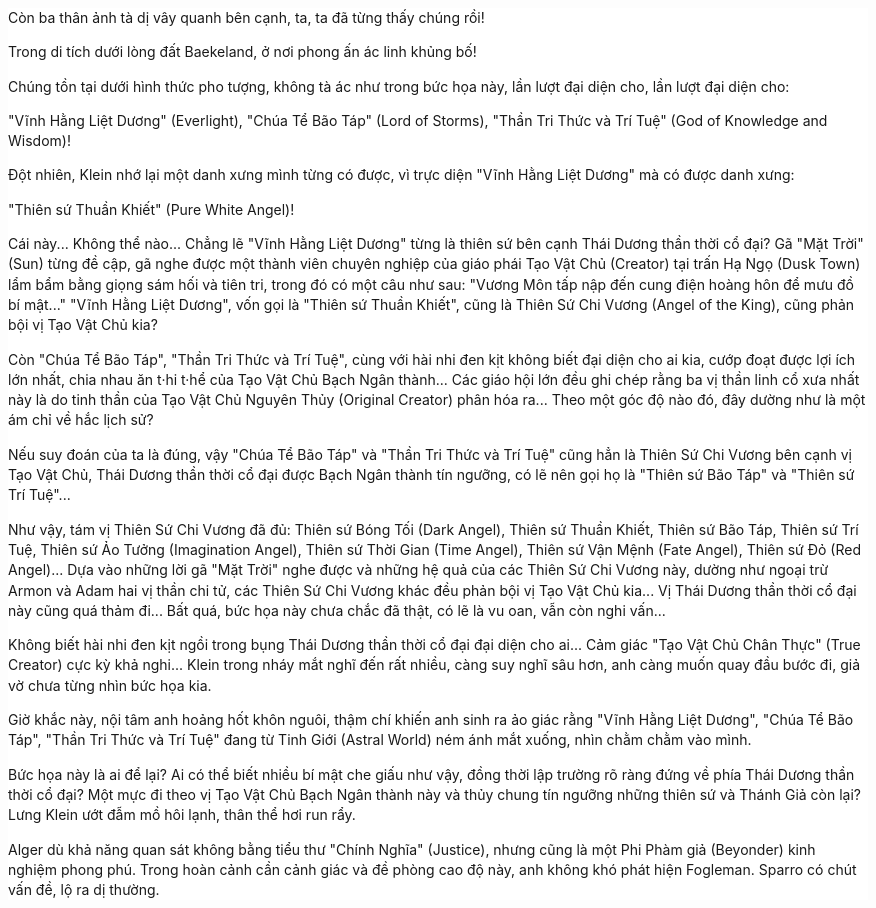 Còn ba thân ảnh tà dị vây quanh bên cạnh, ta, ta đã từng thấy chúng rồi!

Trong di tích dưới lòng đất Baekeland, ở nơi phong ấn ác linh khủng bố!

Chúng tồn tại dưới hình thức pho tượng, không tà ác như trong bức họa này, lần lượt đại diện cho, lần lượt đại diện cho:

"Vĩnh Hằng Liệt Dương" (Everlight), "Chúa Tể Bão Táp" (Lord of Storms), "Thần Tri Thức và Trí Tuệ" (God of Knowledge and Wisdom)!

Đột nhiên, Klein nhớ lại một danh xưng mình từng có được, vì trực diện "Vĩnh Hằng Liệt Dương" mà có được danh xưng:

"Thiên sứ Thuần Khiết" (Pure White Angel)!

Cái này... Không thể nào... Chẳng lẽ "Vĩnh Hằng Liệt Dương" từng là thiên sứ bên cạnh Thái Dương thần thời cổ đại? Gã "Mặt Trời" (Sun) từng đề cập, gã nghe được một thành viên chuyên nghiệp của giáo phái Tạo Vật Chủ (Creator) tại trấn Hạ Ngọ (Dusk Town) lẩm bẩm bằng giọng sám hối và tiên tri, trong đó có một câu như sau: "Vương Môn tấp nập đến cung điện hoàng hôn để mưu đồ bí mật..." "Vĩnh Hằng Liệt Dương", vốn gọi là "Thiên sứ Thuần Khiết", cũng là Thiên Sứ Chi Vương (Angel of the King), cũng phản bội vị Tạo Vật Chủ kia?

Còn "Chúa Tể Bão Táp", "Thần Tri Thức và Trí Tuệ", cùng với hài nhi đen kịt không biết đại diện cho ai kia, cướp đoạt được lợi ích lớn nhất, chia nhau ăn t·hi t·hể của Tạo Vật Chủ Bạch Ngân thành... Các giáo hội lớn đều ghi chép rằng ba vị thần linh cổ xưa nhất này là do tinh thần của Tạo Vật Chủ Nguyên Thủy (Original Creator) phân hóa ra... Theo một góc độ nào đó, đây dường như là một ám chỉ về hắc lịch sử?

Nếu suy đoán của ta là đúng, vậy "Chúa Tể Bão Táp" và "Thần Tri Thức và Trí Tuệ" cũng hẳn là Thiên Sứ Chi Vương bên cạnh vị Tạo Vật Chủ, Thái Dương thần thời cổ đại được Bạch Ngân thành tín ngưỡng, có lẽ nên gọi họ là "Thiên sứ Bão Táp" và "Thiên sứ Trí Tuệ"...

Như vậy, tám vị Thiên Sứ Chi Vương đã đủ: Thiên sứ Bóng Tối (Dark Angel), Thiên sứ Thuần Khiết, Thiên sứ Bão Táp, Thiên sứ Trí Tuệ, Thiên sứ Ảo Tưởng (Imagination Angel), Thiên sứ Thời Gian (Time Angel), Thiên sứ Vận Mệnh (Fate Angel), Thiên sứ Đỏ (Red Angel)... Dựa vào những lời gã "Mặt Trời" nghe được và những hệ quả của các Thiên Sứ Chi Vương này, dường như ngoại trừ Armon và Adam hai vị thần chi tử, các Thiên Sứ Chi Vương khác đều phản bội vị Tạo Vật Chủ kia... Vị Thái Dương thần thời cổ đại này cũng quá thảm đi... Bất quá, bức họa này chưa chắc đã thật, có lẽ là vu oan, vẫn còn nghi vấn...

Không biết hài nhi đen kịt ngồi trong bụng Thái Dương thần thời cổ đại đại diện cho ai... Cảm giác "Tạo Vật Chủ Chân Thực" (True Creator) cực kỳ khả nghi... Klein trong nháy mắt nghĩ đến rất nhiều, càng suy nghĩ sâu hơn, anh càng muốn quay đầu bước đi, giả vờ chưa từng nhìn bức họa kia.

Giờ khắc này, nội tâm anh hoảng hốt khôn nguôi, thậm chí khiến anh sinh ra ảo giác rằng "Vĩnh Hằng Liệt Dương", "Chúa Tể Bão Táp", "Thần Tri Thức và Trí Tuệ" đang từ Tinh Giới (Astral World) ném ánh mắt xuống, nhìn chằm chằm vào mình.

Bức họa này là ai để lại? Ai có thể biết nhiều bí mật che giấu như vậy, đồng thời lập trường rõ ràng đứng về phía Thái Dương thần thời cổ đại? Một mực đi theo vị Tạo Vật Chủ Bạch Ngân thành này và thủy chung tín ngưỡng những thiên sứ và Thánh Giả còn lại? Lưng Klein ướt đẫm mồ hôi lạnh, thân thể hơi run rẩy.

Alger dù khả năng quan sát không bằng tiểu thư "Chính Nghĩa" (Justice), nhưng cũng là một Phi Phàm giả (Beyonder) kinh nghiệm phong phú. Trong hoàn cảnh cần cảnh giác và đề phòng cao độ này, anh không khó phát hiện Fogleman. Sparro có chút vấn đề, lộ ra dị thường.
